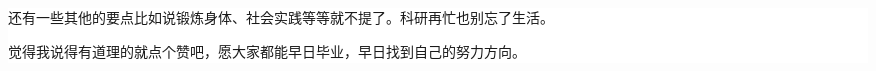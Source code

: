  <p data-pid="Fr2VsTsO">还有一些其他的要点比如说锻炼身体、社会实践等等就不提了。科研再忙也别忘了生活。</p>
 <p data-pid="7R4GnQrm">觉得我说得有道理的就点个赞吧，愿大家都能早日毕业，早日找到自己的努力方向。</p>
</body>